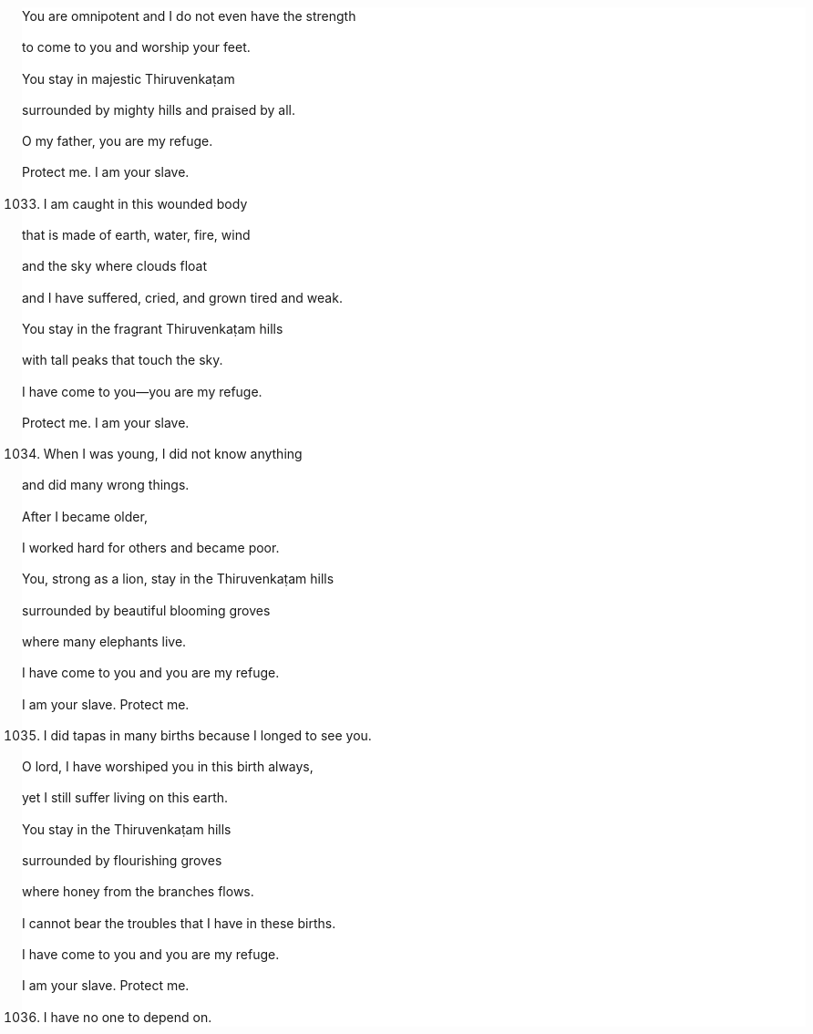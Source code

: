 You are omnipotent and I do not even have the strength  

to come to you and worship your feet.  

You stay in majestic Thiruvenkaṭam  

surrounded by mighty hills and praised by all.  

O my father, you are my refuge.  

Protect me. I am your slave.  

1033. I am caught in this wounded body  

that is made of earth, water, fire, wind  

and the sky where clouds float  

and I have suffered, cried, and grown tired and weak.  

You stay in the fragrant Thiruvenkaṭam hills  

with tall peaks that touch the sky.  

I have come to you—you are my refuge.  

Protect me. I am your slave.  

1034. When I was young, I did not know anything  

and did many wrong things.  

After I became older,  

I worked hard for others and became poor.  

You, strong as a lion, stay in the Thiruvenkaṭam hills  

surrounded by beautiful blooming groves  

where many elephants live.  

I have come to you and you are my refuge.  

I am your slave. Protect me.  

1035. I did tapas in many births because I longed to see you.  

O lord, I have worshiped you in this birth always,  

yet I still suffer living on this earth.  

You stay in the Thiruvenkaṭam hills  

surrounded by flourishing groves  

where honey from the branches flows.  

I cannot bear the troubles that I have in these births.  

I have come to you and you are my refuge.  

I am your slave. Protect me.  

1036. I have no one to depend on.  
